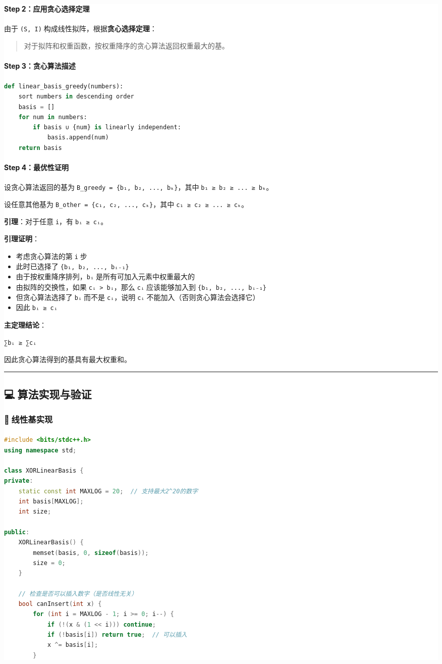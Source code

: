 #### Step 2：应用贪心选择定理
由于 `(S, I)` 构成线性拟阵，根据**贪心选择定理**：

> 对于拟阵和权重函数，按权重降序的贪心算法返回权重最大的基。

#### Step 3：贪心算法描述
```python
def linear_basis_greedy(numbers):
    sort numbers in descending order
    basis = []
    for num in numbers:
        if basis ∪ {num} is linearly independent:
            basis.append(num)
    return basis
```

#### Step 4：最优性证明
设贪心算法返回的基为 `B_greedy = {b₁, b₂, ..., bₖ}`，其中 `b₁ ≥ b₂ ≥ ... ≥ bₖ`。

设任意其他基为 `B_other = {c₁, c₂, ..., cₖ}`，其中 `c₁ ≥ c₂ ≥ ... ≥ cₖ`。

**引理**：对于任意 `i`，有 `bᵢ ≥ cᵢ`。

**引理证明**：
- 考虑贪心算法的第 `i` 步
- 此时已选择了 `{b₁, b₂, ..., bᵢ₋₁}`
- 由于按权重降序排列，`bᵢ` 是所有可加入元素中权重最大的
- 由拟阵的交换性，如果 `cᵢ > bᵢ`，那么 `cᵢ` 应该能够加入到 `{b₁, b₂, ..., bᵢ₋₁}`
- 但贪心算法选择了 `bᵢ` 而不是 `cᵢ`，说明 `cᵢ` 不能加入（否则贪心算法会选择它）
- 因此 `bᵢ ≥ cᵢ`

**主定理结论**：
```
∑bᵢ ≥ ∑cᵢ
```

因此贪心算法得到的基具有最大权重和。

---

## 💻 算法实现与验证

### 🌸 线性基实现

```cpp
#include <bits/stdc++.h>
using namespace std;

class XORLinearBasis {
private:
    static const int MAXLOG = 20;  // 支持最大2^20的数字
    int basis[MAXLOG];
    int size;
    
public:
    XORLinearBasis() {
        memset(basis, 0, sizeof(basis));
        size = 0;
    }
    
    // 检查是否可以插入数字（是否线性无关）
    bool canInsert(int x) {
        for (int i = MAXLOG - 1; i >= 0; i--) {
            if (!(x & (1 << i))) continue;
            if (!basis[i]) return true;  // 可以插入
            x ^= basis[i];
        }
```